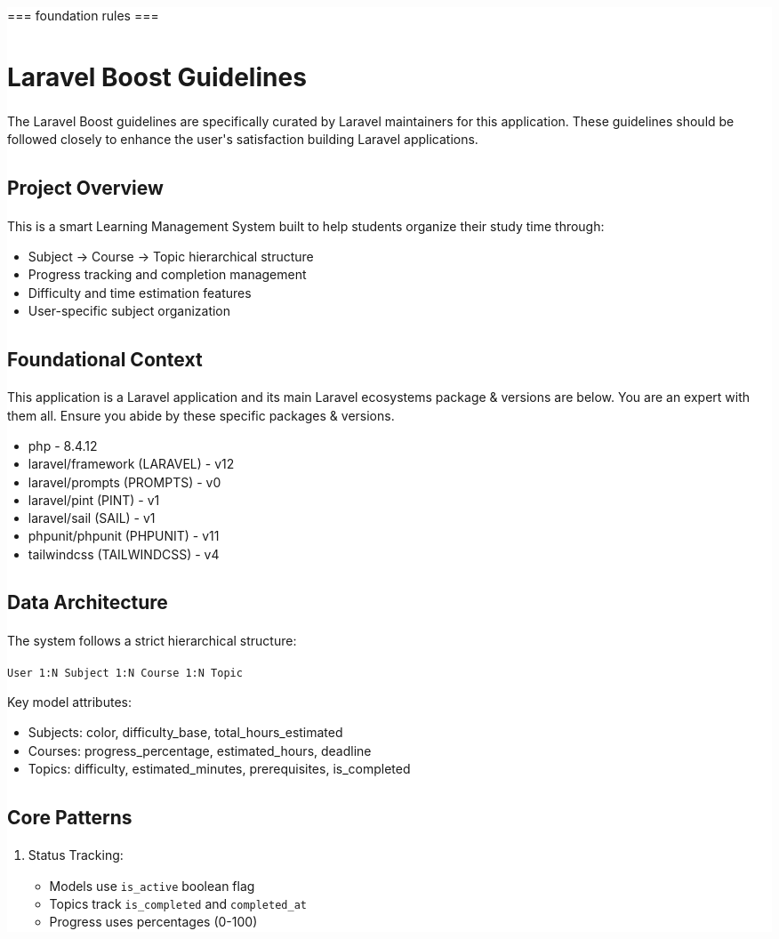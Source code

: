 <laravel-boost-guidelines>
=== foundation rules ===

# Laravel Boost Guidelines

The Laravel Boost guidelines are specifically curated by Laravel maintainers for this application. These guidelines should be followed closely to enhance the user's satisfaction building Laravel applications.

## Project Overview

This is a smart Learning Management System built to help students organize their study time through:

-   Subject → Course → Topic hierarchical structure
-   Progress tracking and completion management
-   Difficulty and time estimation features
-   User-specific subject organization

## Foundational Context

This application is a Laravel application and its main Laravel ecosystems package & versions are below. You are an expert with them all. Ensure you abide by these specific packages & versions.

-   php - 8.4.12
-   laravel/framework (LARAVEL) - v12
-   laravel/prompts (PROMPTS) - v0
-   laravel/pint (PINT) - v1
-   laravel/sail (SAIL) - v1
-   phpunit/phpunit (PHPUNIT) - v11
-   tailwindcss (TAILWINDCSS) - v4

## Data Architecture

The system follows a strict hierarchical structure:

```
User 1:N Subject 1:N Course 1:N Topic
```

Key model attributes:

-   Subjects: color, difficulty_base, total_hours_estimated
-   Courses: progress_percentage, estimated_hours, deadline
-   Topics: difficulty, estimated_minutes, prerequisites, is_completed

## Core Patterns

1. Status Tracking:

    - Models use `is_active` boolean flag
    - Topics track `is_completed` and `completed_at`
    - Progress uses percentages (0-100)
